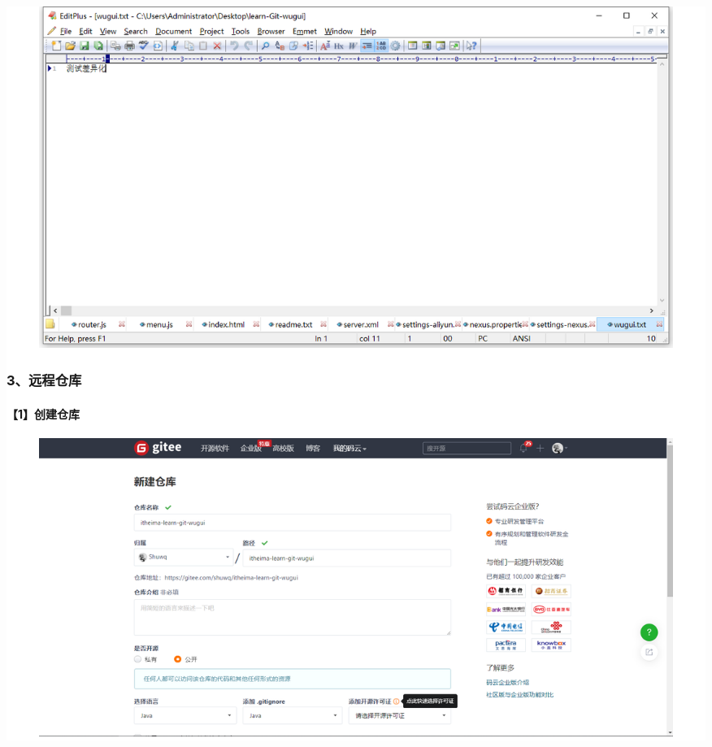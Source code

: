 

 <figure class="thumbnails">
    <img src="picture/Git/image-20200914111845659.png" alt="Screenshot of coverpage" title="Cover page">
</figure>

### 3、远程仓库

#### 【1】创建仓库


 <figure class="thumbnails">
    <img src="picture/Git/image-20200914113006951.png" alt="Screenshot of coverpage" title="Cover page">
</figure>
